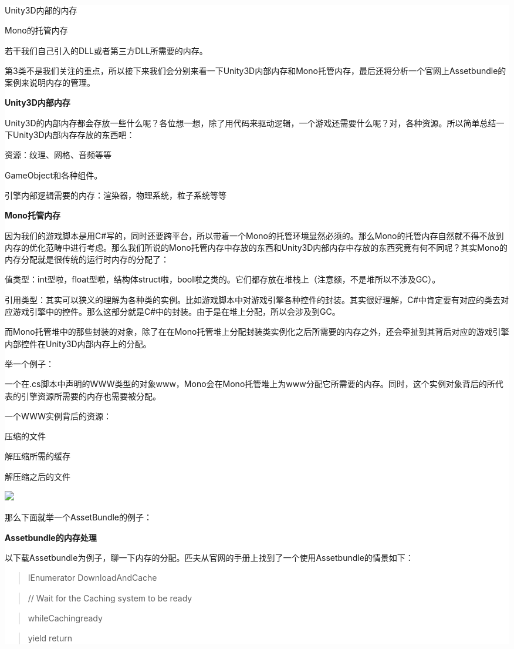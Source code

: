 Unity3D内部的内存

Mono的托管内存

若干我们自己引入的DLL或者第三方DLL所需要的内存。

第3类不是我们关注的重点，所以接下来我们会分别来看一下Unity3D内部内存和Mono托管内存，最后还将分析一个官网上Assetbundle的案例来说明内存的管理。

 **Unity3D内部内存**

Unity3D的内部内存都会存放一些什么呢？各位想一想，除了用代码来驱动逻辑，一个游戏还需要什么呢？对，各种资源。所以简单总结一下Unity3D内部内存存放的东西吧：

资源：纹理、网格、音频等等

GameObject和各种组件。

引擎内部逻辑需要的内存：渲染器，物理系统，粒子系统等等

 **Mono托管内存**

因为我们的游戏脚本是用C#写的，同时还要跨平台，所以带着一个Mono的托管环境显然必须的。那么Mono的托管内存自然就不得不放到内存的优化范畴中进行考虑。那么我们所说的Mono托管内存中存放的东西和Unity3D内部内存中存放的东西究竟有何不同呢？其实Mono的内存分配就是很传统的运行时内存的分配了：

值类型：int型啦，float型啦，结构体struct啦，bool啦之类的。它们都存放在堆栈上（注意额，不是堆所以不涉及GC）。

引用类型：其实可以狭义的理解为各种类的实例。比如游戏脚本中对游戏引擎各种控件的封装。其实很好理解，C#中肯定要有对应的类去对应游戏引擎中的控件。那么这部分就是C#中的封装。由于是在堆上分配，所以会涉及到GC。

而Mono托管堆中的那些封装的对象，除了在在Mono托管堆上分配封装类实例化之后所需要的内存之外，还会牵扯到其背后对应的游戏引擎内部控件在Unity3D内部内存上的分配。

举一个例子：

一个在.cs脚本中声明的WWW类型的对象www，Mono会在Mono托管堆上为www分配它所需要的内存。同时，这个实例对象背后的所代表的引擎资源所需要的内存也需要被分配。

一个WWW实例背后的资源：

压缩的文件

解压缩所需的缓存

解压缩之后的文件

  

![](http://upload-images.jianshu.io/upload_images/17266280-1ea8775e1da8da29.png?imageMogr2/auto-orient/strip%7CimageView2/2/w/1240)  

那么下面就举一个AssetBundle的例子：

 **Assetbundle的内存处理**

以下载Assetbundle为例子，聊一下内存的分配。匹夫从官网的手册上找到了一个使用Assetbundle的情景如下：

> IEnumerator DownloadAndCache

>

> // Wait for the Caching system to be ready

>

> whileCachingready

>

> yield return
